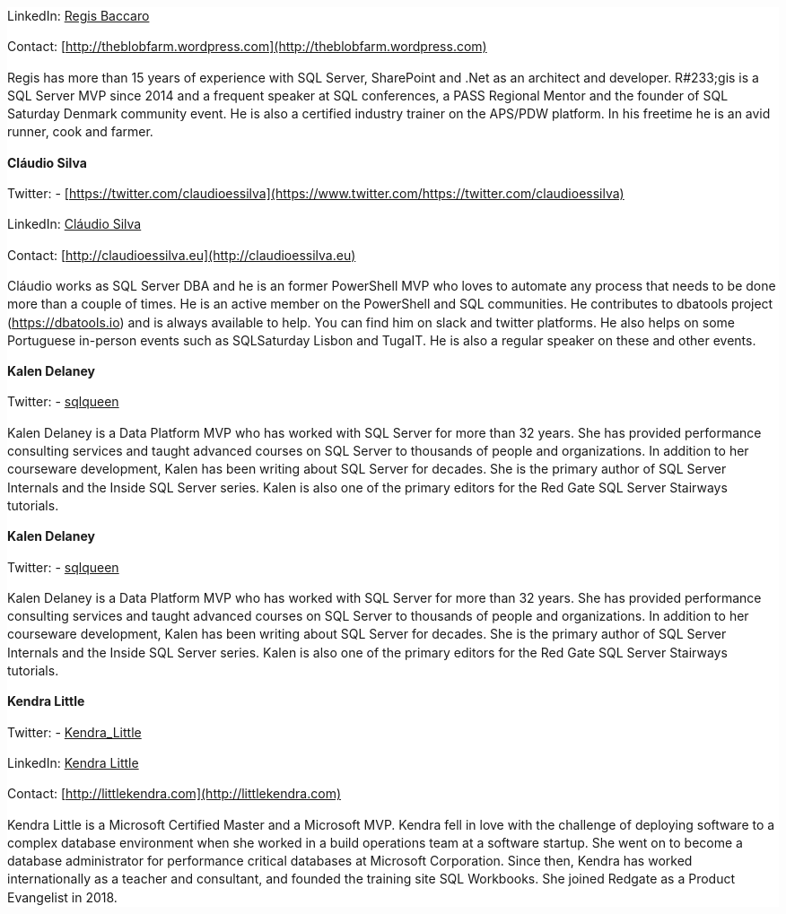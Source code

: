LinkedIn: [Regis Baccaro](http://dk.linkedin.com/in/regisbaccaro)
 
Contact: [http://theblobfarm.wordpress.com](http://theblobfarm.wordpress.com)
 
Regis has more than 15 years of experience with SQL Server, SharePoint and .Net as an architect and developer. R#233;gis is a SQL Server MVP since 2014 and a frequent speaker at SQL conferences, a PASS Regional Mentor and the founder of SQL Saturday Denmark community event. He is also a certified industry trainer on the APS/PDW platform. In his freetime he is an avid runner, cook and farmer.
 
**Cláudio Silva**
 
Twitter:  - [https://twitter.com/claudioessilva](https://www.twitter.com/https://twitter.com/claudioessilva)
 
LinkedIn: [Cláudio Silva](https://pt.linkedin.com/in/claudioessilva)
 
Contact: [http://claudioessilva.eu](http://claudioessilva.eu)
 
Cláudio works as SQL Server DBA and he is an former PowerShell MVP who loves to automate any process that needs to be done more than a couple of times. He is an active member on the PowerShell and SQL communities. He contributes to dbatools project (https://dbatools.io) and is always available to help. You can find him on slack and twitter platforms.
He also helps on some Portuguese in-person events such as SQLSaturday Lisbon and TugaIT. He is also a regular speaker on these and other events.
 
**Kalen Delaney**
 
Twitter:  - [sqlqueen](https://www.twitter.com/sqlqueen)
 
Kalen Delaney is a Data Platform MVP who has worked with SQL Server for more than 32 years. She has provided performance consulting services and taught advanced courses on SQL Server to thousands of people and organizations. In addition to her courseware development, Kalen has been writing about SQL Server for decades. She is the primary author of SQL Server Internals and the Inside SQL Server series. Kalen is also one of the primary editors for the Red Gate SQL Server Stairways tutorials.
 
**Kalen Delaney**
 
Twitter:  - [sqlqueen](https://www.twitter.com/sqlqueen)
 
Kalen Delaney is a Data Platform MVP who has worked with SQL Server for more than 32 years. She has provided performance consulting services and taught advanced courses on SQL Server to thousands of people and organizations. In addition to her courseware development, Kalen has been writing about SQL Server for decades. She is the primary author of SQL Server Internals and the Inside SQL Server series. Kalen is also one of the primary editors for the Red Gate SQL Server Stairways tutorials.
 
**Kendra Little**
 
Twitter:  - [Kendra_Little](https://www.twitter.com/Kendra_Little)
 
LinkedIn: [Kendra Little](https://www.linkedin.com/in/kendralittle)
 
Contact: [http://littlekendra.com](http://littlekendra.com)
 
Kendra Little is a Microsoft Certified Master and a Microsoft MVP. Kendra fell in love with the challenge of deploying software to a complex database environment when she worked in a build operations team at a software startup. She went on to become a database administrator for performance critical databases at Microsoft Corporation. Since then, Kendra has worked internationally as a teacher and consultant, and founded the training site SQL Workbooks. She joined Redgate as a Product Evangelist in 2018.
 